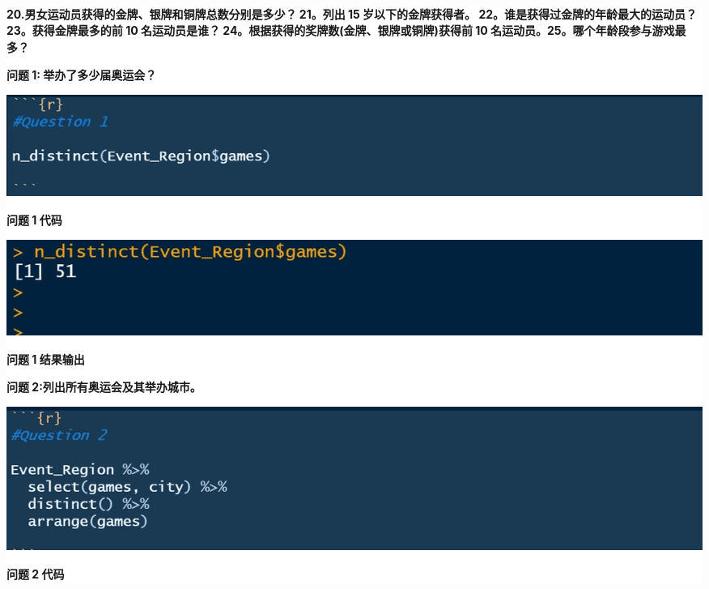 **20.男女运动员获得的金牌、银牌和铜牌总数分别是多少？
21。列出 15 岁以下的金牌获得者。
22。谁是获得过金牌的年龄最大的运动员？23。获得金牌最多的前 10 名运动员是谁？
24。根据获得的奖牌数(金牌、银牌或铜牌)获得前 10 名运动员。25。哪个年龄段参与游戏最多？**

**问题 1: 举办了多少届奥运会？**

**![](img/2f3cf9808b2ce6ab3155bc7cc8ee38a9.png)**

****问题 1 代码****

**![](img/8b258d77c9063e0b7ebc0ccc762a2b5d.png)**

****问题 1 结果输出****

**问题 2:列出所有奥运会及其举办城市。**

**![](img/c12ce7c406038e325c195848e74db62b.png)**

****问题 2 代码****
